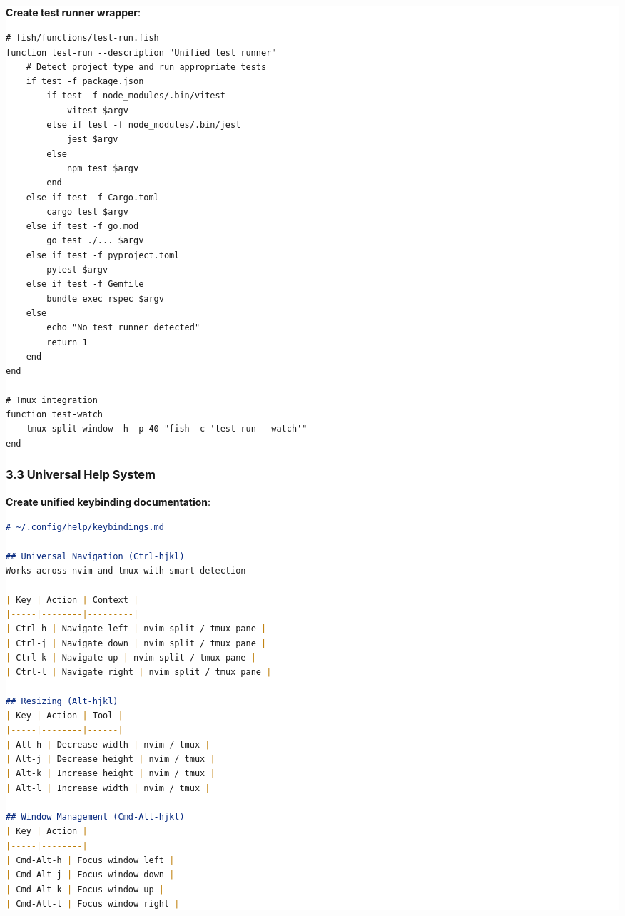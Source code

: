 **Create test runner wrapper**:
```fish
# fish/functions/test-run.fish
function test-run --description "Unified test runner"
    # Detect project type and run appropriate tests
    if test -f package.json
        if test -f node_modules/.bin/vitest
            vitest $argv
        else if test -f node_modules/.bin/jest
            jest $argv
        else
            npm test $argv
        end
    else if test -f Cargo.toml
        cargo test $argv
    else if test -f go.mod
        go test ./... $argv
    else if test -f pyproject.toml
        pytest $argv
    else if test -f Gemfile
        bundle exec rspec $argv
    else
        echo "No test runner detected"
        return 1
    end
end

# Tmux integration
function test-watch
    tmux split-window -h -p 40 "fish -c 'test-run --watch'"
end
```

### 3.3 Universal Help System

**Create unified keybinding documentation**:
```markdown
# ~/.config/help/keybindings.md

## Universal Navigation (Ctrl-hjkl)
Works across nvim and tmux with smart detection

| Key | Action | Context |
|-----|--------|---------|
| Ctrl-h | Navigate left | nvim split / tmux pane |
| Ctrl-j | Navigate down | nvim split / tmux pane |
| Ctrl-k | Navigate up | nvim split / tmux pane |
| Ctrl-l | Navigate right | nvim split / tmux pane |

## Resizing (Alt-hjkl)
| Key | Action | Tool |
|-----|--------|------|
| Alt-h | Decrease width | nvim / tmux |
| Alt-j | Decrease height | nvim / tmux |
| Alt-k | Increase height | nvim / tmux |
| Alt-l | Increase width | nvim / tmux |

## Window Management (Cmd-Alt-hjkl)
| Key | Action |
|-----|--------|
| Cmd-Alt-h | Focus window left |
| Cmd-Alt-j | Focus window down |
| Cmd-Alt-k | Focus window up |
| Cmd-Alt-l | Focus window right |
```
